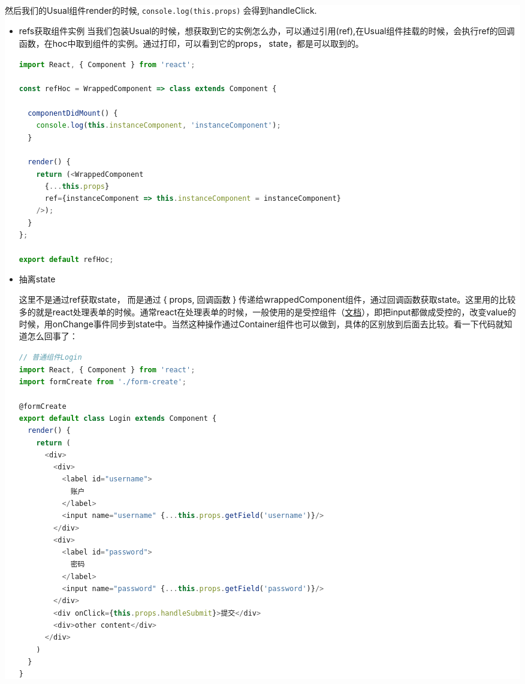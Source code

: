   然后我们的Usual组件render的时候, `console.log(this.props)` 会得到handleClick.

- refs获取组件实例
  当我们包装Usual的时候，想获取到它的实例怎么办，可以通过引用(ref),在Usual组件挂载的时候，会执行ref的回调函数，在hoc中取到组件的实例。通过打印，可以看到它的props， state，都是可以取到的。

  ```js
  import React, { Component } from 'react';
  
  const refHoc = WrappedComponent => class extends Component {
  
    componentDidMount() {
      console.log(this.instanceComponent, 'instanceComponent');
    }
  
    render() {
      return (<WrappedComponent
        {...this.props}
        ref={instanceComponent => this.instanceComponent = instanceComponent}
      />);
    }
  };
  
  export default refHoc;
  ```

- 抽离state

  这里不是通过ref获取state， 而是通过 { props, 回调函数 } 传递给wrappedComponent组件，通过回调函数获取state。这里用的比较多的就是react处理表单的时候。通常react在处理表单的时候，一般使用的是受控组件（[文档](https://link.juejin.im/?target=https%3A%2F%2Ffacebook.github.io%2Freact%2Fdocs%2Fforms.html%23controlled-components)），即把input都做成受控的，改变value的时候，用onChange事件同步到state中。当然这种操作通过Container组件也可以做到，具体的区别放到后面去比较。看一下代码就知道怎么回事了：

  ```js
  // 普通组件Login
  import React, { Component } from 'react';
  import formCreate from './form-create';
  
  @formCreate
  export default class Login extends Component {
    render() {
      return (
        <div>
          <div>
            <label id="username">
              账户
            </label>
            <input name="username" {...this.props.getField('username')}/>
          </div>
          <div>
            <label id="password">
              密码
            </label>
            <input name="password" {...this.props.getField('password')}/>
          </div>
          <div onClick={this.props.handleSubmit}>提交</div>
          <div>other content</div>
        </div>
      )
    }
  }
  ```

